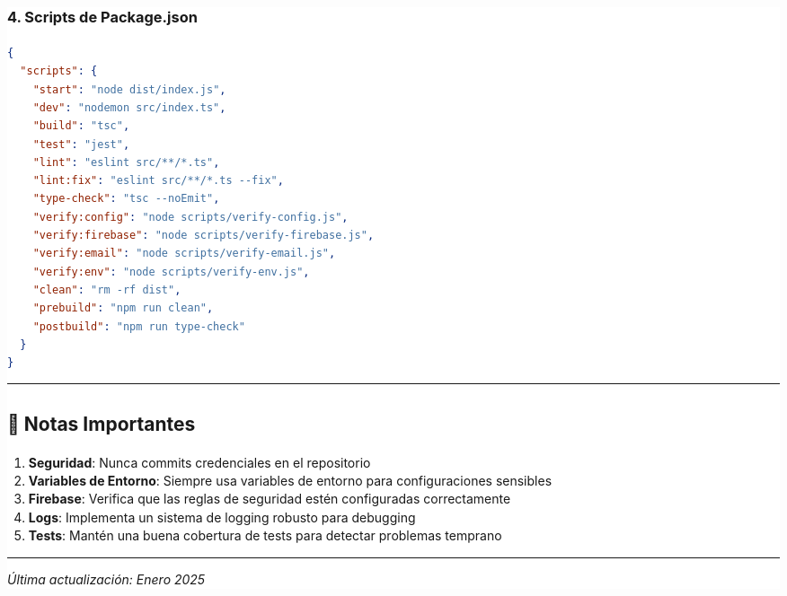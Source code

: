 ### 4. Scripts de Package.json

```json
{
  "scripts": {
    "start": "node dist/index.js",
    "dev": "nodemon src/index.ts",
    "build": "tsc",
    "test": "jest",
    "lint": "eslint src/**/*.ts",
    "lint:fix": "eslint src/**/*.ts --fix",
    "type-check": "tsc --noEmit",
    "verify:config": "node scripts/verify-config.js",
    "verify:firebase": "node scripts/verify-firebase.js",
    "verify:email": "node scripts/verify-email.js",
    "verify:env": "node scripts/verify-env.js",
    "clean": "rm -rf dist",
    "prebuild": "npm run clean",
    "postbuild": "npm run type-check"
  }
}
```

---

## 📝 Notas Importantes

1. **Seguridad**: Nunca commits credenciales en el repositorio
2. **Variables de Entorno**: Siempre usa variables de entorno para configuraciones sensibles
3. **Firebase**: Verifica que las reglas de seguridad estén configuradas correctamente
4. **Logs**: Implementa un sistema de logging robusto para debugging
5. **Tests**: Mantén una buena cobertura de tests para detectar problemas temprano

---

*Última actualización: Enero 2025* 